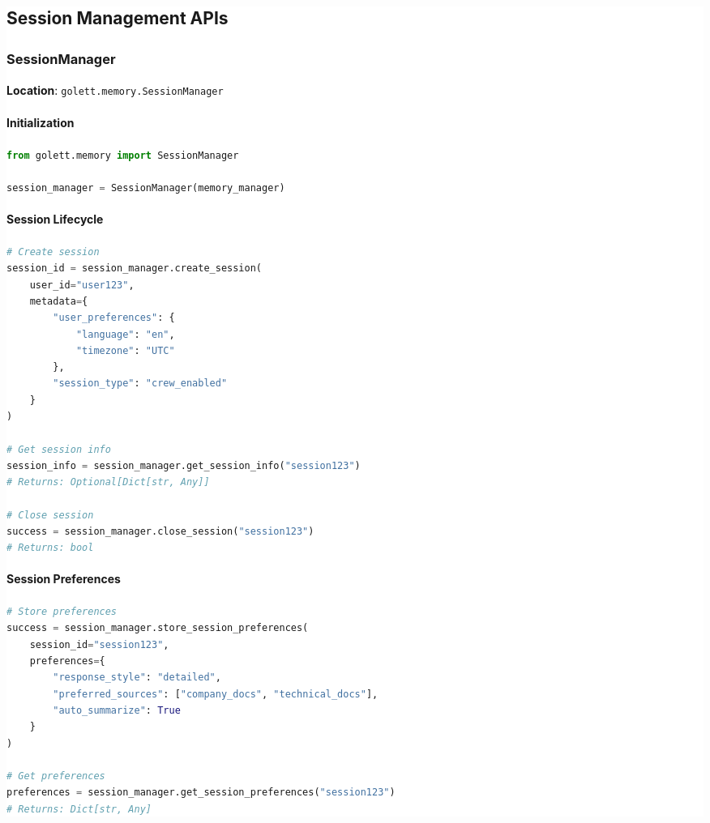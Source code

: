 
## Session Management APIs

### SessionManager

**Location**: `golett.memory.SessionManager`

#### Initialization

```python
from golett.memory import SessionManager

session_manager = SessionManager(memory_manager)
```

#### Session Lifecycle

```python
# Create session
session_id = session_manager.create_session(
    user_id="user123",
    metadata={
        "user_preferences": {
            "language": "en",
            "timezone": "UTC"
        },
        "session_type": "crew_enabled"
    }
)

# Get session info
session_info = session_manager.get_session_info("session123")
# Returns: Optional[Dict[str, Any]]

# Close session
success = session_manager.close_session("session123")
# Returns: bool
```

#### Session Preferences

```python
# Store preferences
success = session_manager.store_session_preferences(
    session_id="session123",
    preferences={
        "response_style": "detailed",
        "preferred_sources": ["company_docs", "technical_docs"],
        "auto_summarize": True
    }
)

# Get preferences
preferences = session_manager.get_session_preferences("session123")
# Returns: Dict[str, Any]
```
